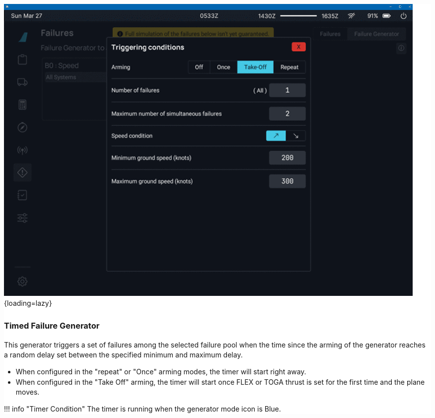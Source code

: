 ![failures-speed.png](../../assets/flypados3/failures-speed.png){loading=lazy}

### Timed Failure Generator

This generator triggers a set of failures among the selected failure pool when the time since the arming of the generator reaches a random delay set between the specified minimum and maximum delay.

- When configured in the "repeat" or "Once" arming modes, the timer will start right away.
- When configured in the "Take Off" arming, the timer will start once FLEX or TOGA thrust is set for the first time and the plane moves.

!!! info "Timer Condition"
    The timer is running when the generator mode icon is Blue.

